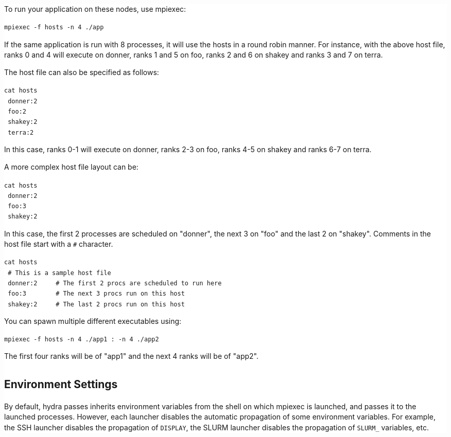 To run your application on these nodes, use mpiexec:

```
mpiexec -f hosts -n 4 ./app
```

If the same application is run with 8 processes, it will use the hosts
in a round robin manner. For instance, with the above host file, ranks 0
and 4 will execute on donner, ranks 1 and 5 on foo, ranks 2 and 6 on
shakey and ranks 3 and 7 on terra.

The host file can also be specified as follows:

```
cat hosts
 donner:2
 foo:2
 shakey:2
 terra:2
```
In this case, ranks 0-1 will execute on donner, ranks 2-3 on foo, ranks
4-5 on shakey and ranks 6-7 on terra.

A more complex host file layout can be:

```
cat hosts
 donner:2
 foo:3
 shakey:2
```

In this case, the first 2 processes are scheduled on "donner", the next
3 on "foo" and the last 2 on "shakey". Comments in the host file start
with a `#` character.

```
cat hosts
 # This is a sample host file
 donner:2     # The first 2 procs are scheduled to run here
 foo:3        # The next 3 procs run on this host
 shakey:2     # The last 2 procs run on this host
```

You can spawn multiple different executables using:

```
mpiexec -f hosts -n 4 ./app1 : -n 4 ./app2
```

The first four ranks will be of "app1" and the next 4 ranks will be of
"app2".

## Environment Settings

By default, hydra passes inherits environment variables from the shell
on which mpiexec is launched, and passes it to the launched processes.
However, each launcher disables the automatic propagation of some
environment variables. For example, the SSH launcher disables the
propagation of `DISPLAY`, the SLURM launcher disables the propagation of
`SLURM_` variables, etc.
